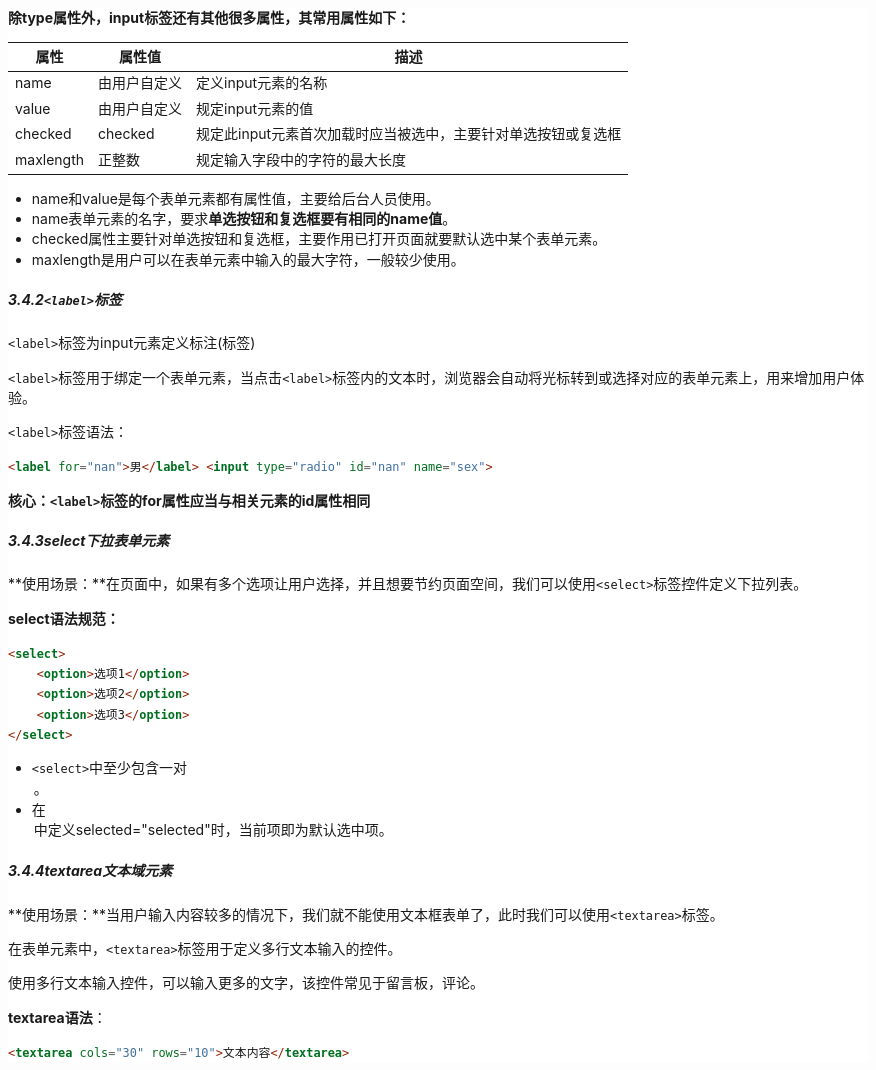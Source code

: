   **除type属性外，input标签还有其他很多属性，其常用属性如下：**

  | 属性      | 属性值       | 描述                                                         |
  | --------- | ------------ | ------------------------------------------------------------ |
  | name      | 由用户自定义 | 定义input元素的名称                                          |
  | value     | 由用户自定义 | 规定input元素的值                                            |
  | checked   | checked      | 规定此input元素首次加载时应当被选中，主要针对单选按钮或复选框 |
  | maxlength | 正整数       | 规定输入字段中的字符的最大长度                               |

  - name和value是每个表单元素都有属性值，主要给后台人员使用。
  - name表单元素的名字，要求**单选按钮和复选框要有相同的name值**。
  - checked属性主要针对单选按钮和复选框，主要作用已打开页面就要默认选中某个表单元素。
  - maxlength是用户可以在表单元素中输入的最大字符，一般较少使用。

##### 3.4.2`<label>`标签

`<label>`标签为input元素定义标注(标签)

`<label>`标签用于绑定一个表单元素，当点击`<label>`标签内的文本时，浏览器会自动将光标转到或选择对应的表单元素上，用来增加用户体验。

`<label>`标签语法：

```html
<label for="nan">男</label> <input type="radio" id="nan" name="sex">
```

**核心：`<label>`标签的for属性应当与相关元素的id属性相同**

##### 3.4.3select下拉表单元素

**使用场景：**在页面中，如果有多个选项让用户选择，并且想要节约页面空间，我们可以使用`<select>`标签控件定义下拉列表。

**select语法规范：**

```html
<select>
    <option>选项1</option>
    <option>选项2</option>
    <option>选项3</option>
</select>
```

- `<select>`中至少包含一对<option>。
- 在<option>中定义selected="selected"时，当前项即为默认选中项。

##### 3.4.4textarea文本域元素

**使用场景：**当用户输入内容较多的情况下，我们就不能使用文本框表单了，此时我们可以使用`<textarea>`标签。

在表单元素中，`<textarea>`标签用于定义多行文本输入的控件。

使用多行文本输入控件，可以输入更多的文字，该控件常见于留言板，评论。

**textarea语法**：

```html
<textarea cols="30" rows="10">文本内容</textarea>
```

